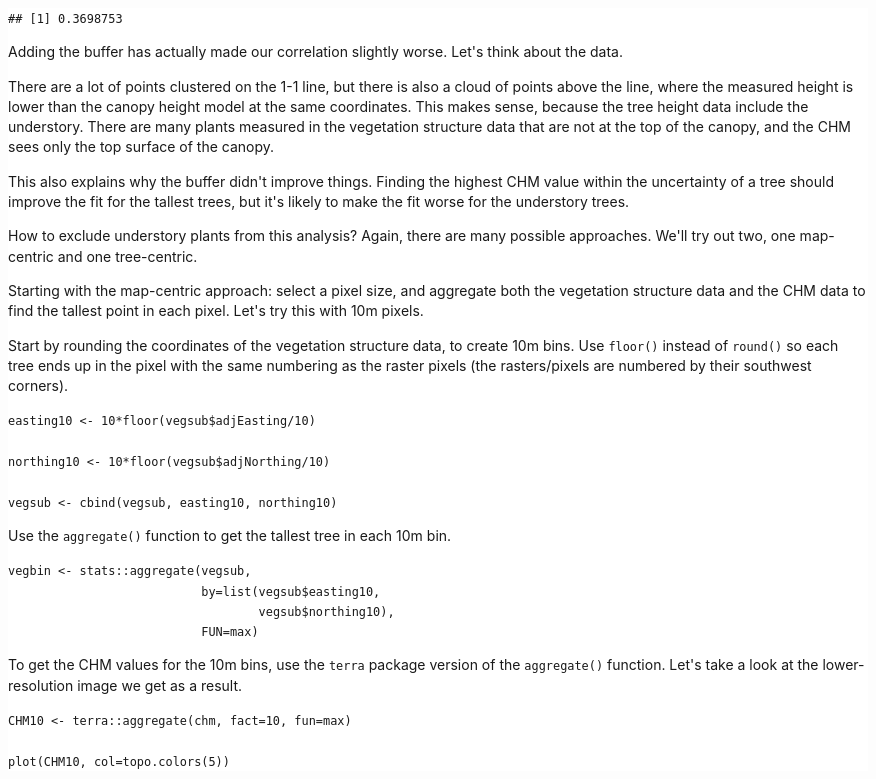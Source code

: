     ## [1] 0.3698753

Adding the buffer has actually made our correlation slightly worse. Let's 
think about the data.

There are a lot of points clustered on the 1-1 line, but there is also a 
cloud of points above the line, where the measured height is lower than 
the canopy height model at the same coordinates. This makes sense, because 
the tree height data include the understory. There are many 
plants measured in the vegetation structure data that are not at the top 
of the canopy, and the CHM sees only the top surface of the canopy.

This also explains why the buffer didn't improve things. Finding the 
highest CHM value within the uncertainty of a tree should improve the fit 
for the tallest trees, but it's likely to make the fit worse for the 
understory trees.

How to exclude understory plants from this analysis? Again, there are many 
possible approaches. We'll try out two, one map-centric and one 
tree-centric.

Starting with the map-centric approach: select a pixel size, and aggregate 
both the vegetation structure data and the CHM data to find the tallest point 
in each pixel. Let's try this with 10m pixels.

Start by rounding the coordinates of the vegetation structure data, to create 
10m bins. Use `floor()` instead of `round()` so each tree ends up in the pixel 
with the same numbering as the raster pixels (the rasters/pixels are 
numbered by their southwest corners).


    easting10 <- 10*floor(vegsub$adjEasting/10)

    northing10 <- 10*floor(vegsub$adjNorthing/10)

    vegsub <- cbind(vegsub, easting10, northing10)

Use the `aggregate()` function to get the tallest tree in each 10m bin.


    vegbin <- stats::aggregate(vegsub, 
                               by=list(vegsub$easting10, 
                                       vegsub$northing10), 
                               FUN=max)

To get the CHM values for the 10m bins, use the `terra` package version 
of the `aggregate()` function. Let's take a look at the lower-resolution 
image we get as a result.


    CHM10 <- terra::aggregate(chm, fact=10, fun=max)

    plot(CHM10, col=topo.colors(5))
